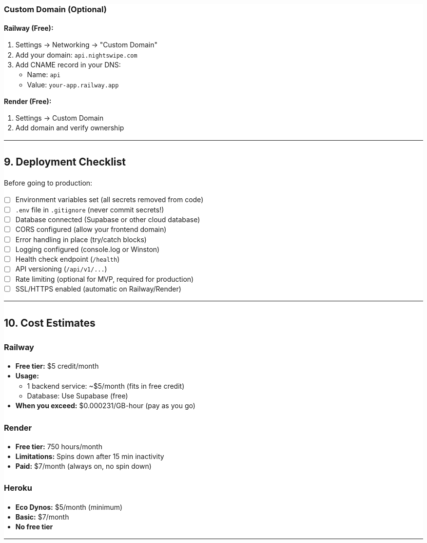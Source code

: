 
### Custom Domain (Optional)

**Railway (Free):**
1. Settings → Networking → "Custom Domain"
2. Add your domain: `api.nightswipe.com`
3. Add CNAME record in your DNS:
   - Name: `api`
   - Value: `your-app.railway.app`

**Render (Free):**
1. Settings → Custom Domain
2. Add domain and verify ownership

---

## 9. Deployment Checklist

Before going to production:

- [ ] Environment variables set (all secrets removed from code)
- [ ] `.env` file in `.gitignore` (never commit secrets!)
- [ ] Database connected (Supabase or other cloud database)
- [ ] CORS configured (allow your frontend domain)
- [ ] Error handling in place (try/catch blocks)
- [ ] Logging configured (console.log or Winston)
- [ ] Health check endpoint (`/health`)
- [ ] API versioning (`/api/v1/...`)
- [ ] Rate limiting (optional for MVP, required for production)
- [ ] SSL/HTTPS enabled (automatic on Railway/Render)

---

## 10. Cost Estimates

### Railway
- **Free tier:** $5 credit/month
- **Usage:**
  - 1 backend service: ~$5/month (fits in free credit)
  - Database: Use Supabase (free)
- **When you exceed:** $0.000231/GB-hour (pay as you go)

### Render
- **Free tier:** 750 hours/month
- **Limitations:** Spins down after 15 min inactivity
- **Paid:** $7/month (always on, no spin down)

### Heroku
- **Eco Dynos:** $5/month (minimum)
- **Basic:** $7/month
- **No free tier**

---